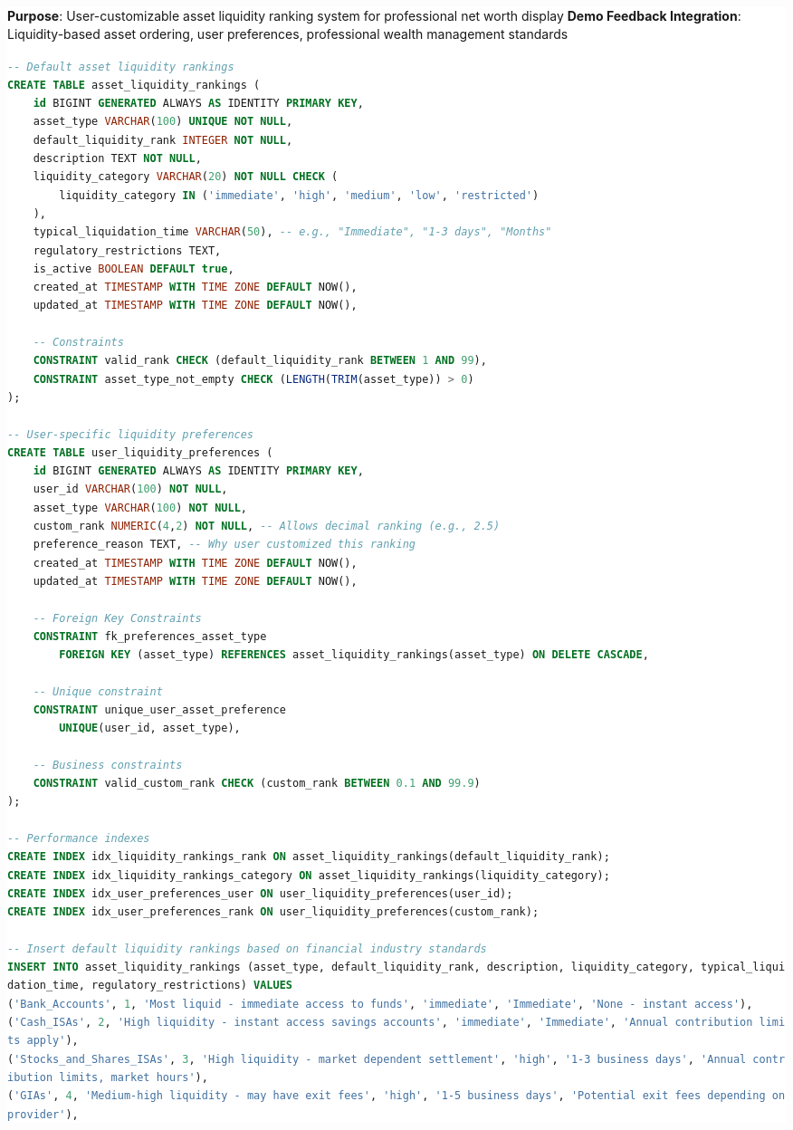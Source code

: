 **Purpose**: User-customizable asset liquidity ranking system for professional net worth display
**Demo Feedback Integration**: Liquidity-based asset ordering, user preferences, professional wealth management standards

```sql
-- Default asset liquidity rankings
CREATE TABLE asset_liquidity_rankings (
    id BIGINT GENERATED ALWAYS AS IDENTITY PRIMARY KEY,
    asset_type VARCHAR(100) UNIQUE NOT NULL,
    default_liquidity_rank INTEGER NOT NULL,
    description TEXT NOT NULL,
    liquidity_category VARCHAR(20) NOT NULL CHECK (
        liquidity_category IN ('immediate', 'high', 'medium', 'low', 'restricted')
    ),
    typical_liquidation_time VARCHAR(50), -- e.g., "Immediate", "1-3 days", "Months"
    regulatory_restrictions TEXT,
    is_active BOOLEAN DEFAULT true,
    created_at TIMESTAMP WITH TIME ZONE DEFAULT NOW(),
    updated_at TIMESTAMP WITH TIME ZONE DEFAULT NOW(),
    
    -- Constraints
    CONSTRAINT valid_rank CHECK (default_liquidity_rank BETWEEN 1 AND 99),
    CONSTRAINT asset_type_not_empty CHECK (LENGTH(TRIM(asset_type)) > 0)
);

-- User-specific liquidity preferences
CREATE TABLE user_liquidity_preferences (
    id BIGINT GENERATED ALWAYS AS IDENTITY PRIMARY KEY,
    user_id VARCHAR(100) NOT NULL,
    asset_type VARCHAR(100) NOT NULL,
    custom_rank NUMERIC(4,2) NOT NULL, -- Allows decimal ranking (e.g., 2.5)
    preference_reason TEXT, -- Why user customized this ranking
    created_at TIMESTAMP WITH TIME ZONE DEFAULT NOW(),
    updated_at TIMESTAMP WITH TIME ZONE DEFAULT NOW(),
    
    -- Foreign Key Constraints
    CONSTRAINT fk_preferences_asset_type 
        FOREIGN KEY (asset_type) REFERENCES asset_liquidity_rankings(asset_type) ON DELETE CASCADE,
    
    -- Unique constraint
    CONSTRAINT unique_user_asset_preference 
        UNIQUE(user_id, asset_type),
    
    -- Business constraints
    CONSTRAINT valid_custom_rank CHECK (custom_rank BETWEEN 0.1 AND 99.9)
);

-- Performance indexes
CREATE INDEX idx_liquidity_rankings_rank ON asset_liquidity_rankings(default_liquidity_rank);
CREATE INDEX idx_liquidity_rankings_category ON asset_liquidity_rankings(liquidity_category);
CREATE INDEX idx_user_preferences_user ON user_liquidity_preferences(user_id);
CREATE INDEX idx_user_preferences_rank ON user_liquidity_preferences(custom_rank);

-- Insert default liquidity rankings based on financial industry standards
INSERT INTO asset_liquidity_rankings (asset_type, default_liquidity_rank, description, liquidity_category, typical_liquidation_time, regulatory_restrictions) VALUES
('Bank_Accounts', 1, 'Most liquid - immediate access to funds', 'immediate', 'Immediate', 'None - instant access'),
('Cash_ISAs', 2, 'High liquidity - instant access savings accounts', 'immediate', 'Immediate', 'Annual contribution limits apply'),
('Stocks_and_Shares_ISAs', 3, 'High liquidity - market dependent settlement', 'high', '1-3 business days', 'Annual contribution limits, market hours'),
('GIAs', 4, 'Medium-high liquidity - may have exit fees', 'high', '1-5 business days', 'Potential exit fees depending on provider'),
```